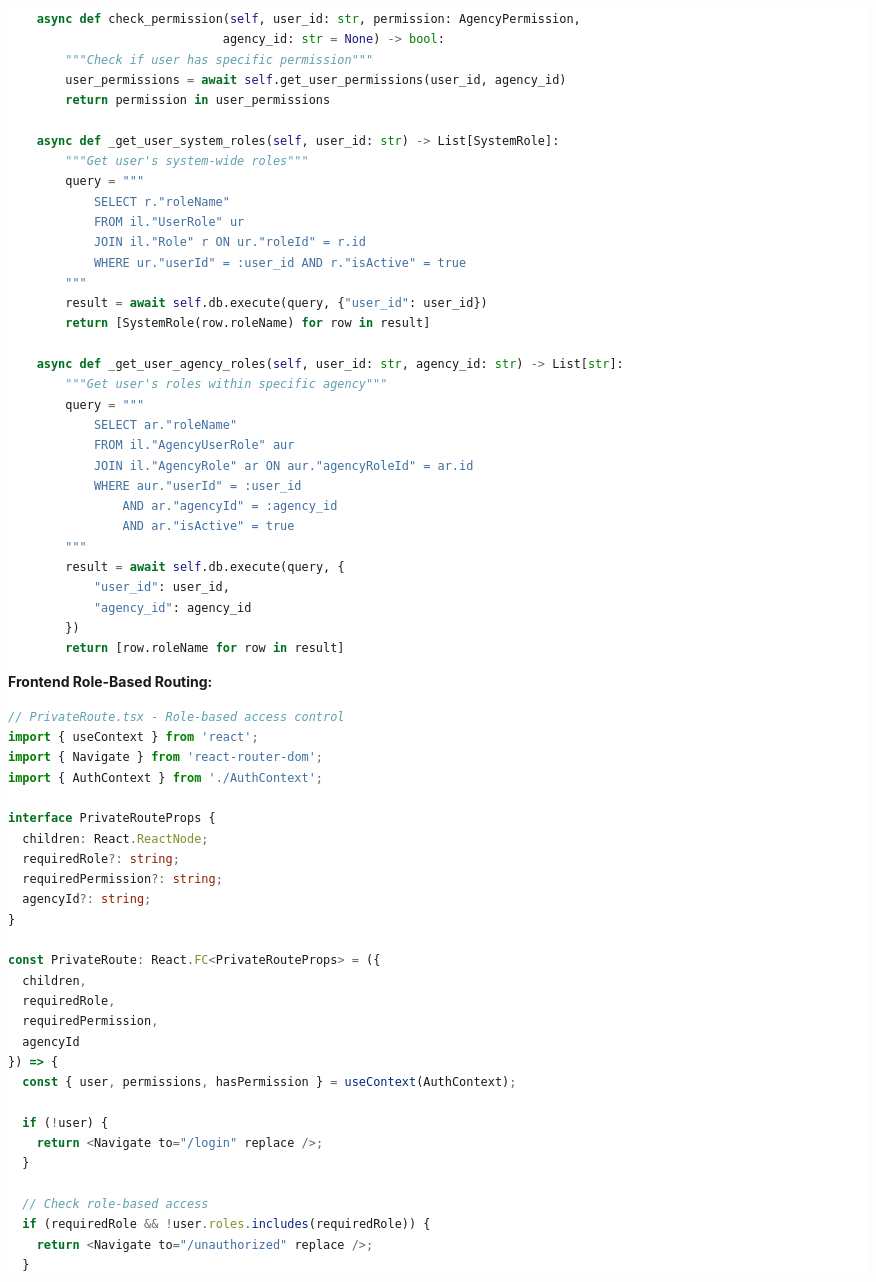 ```python
    async def check_permission(self, user_id: str, permission: AgencyPermission, 
                              agency_id: str = None) -> bool:
        """Check if user has specific permission"""
        user_permissions = await self.get_user_permissions(user_id, agency_id)
        return permission in user_permissions
    
    async def _get_user_system_roles(self, user_id: str) -> List[SystemRole]:
        """Get user's system-wide roles"""
        query = """
            SELECT r."roleName" 
            FROM il."UserRole" ur
            JOIN il."Role" r ON ur."roleId" = r.id
            WHERE ur."userId" = :user_id AND r."isActive" = true
        """
        result = await self.db.execute(query, {"user_id": user_id})
        return [SystemRole(row.roleName) for row in result]
    
    async def _get_user_agency_roles(self, user_id: str, agency_id: str) -> List[str]:
        """Get user's roles within specific agency"""
        query = """
            SELECT ar."roleName"
            FROM il."AgencyUserRole" aur
            JOIN il."AgencyRole" ar ON aur."agencyRoleId" = ar.id
            WHERE aur."userId" = :user_id 
                AND ar."agencyId" = :agency_id 
                AND ar."isActive" = true
        """
        result = await self.db.execute(query, {
            "user_id": user_id, 
            "agency_id": agency_id
        })
        return [row.roleName for row in result]
```

**Frontend Role-Based Routing:**
```typescript
// PrivateRoute.tsx - Role-based access control
import { useContext } from 'react';
import { Navigate } from 'react-router-dom';
import { AuthContext } from './AuthContext';

interface PrivateRouteProps {
  children: React.ReactNode;
  requiredRole?: string;
  requiredPermission?: string;
  agencyId?: string;
}

const PrivateRoute: React.FC<PrivateRouteProps> = ({ 
  children, 
  requiredRole, 
  requiredPermission,
  agencyId 
}) => {
  const { user, permissions, hasPermission } = useContext(AuthContext);
  
  if (!user) {
    return <Navigate to="/login" replace />;
  }
  
  // Check role-based access
  if (requiredRole && !user.roles.includes(requiredRole)) {
    return <Navigate to="/unauthorized" replace />;
  }
```